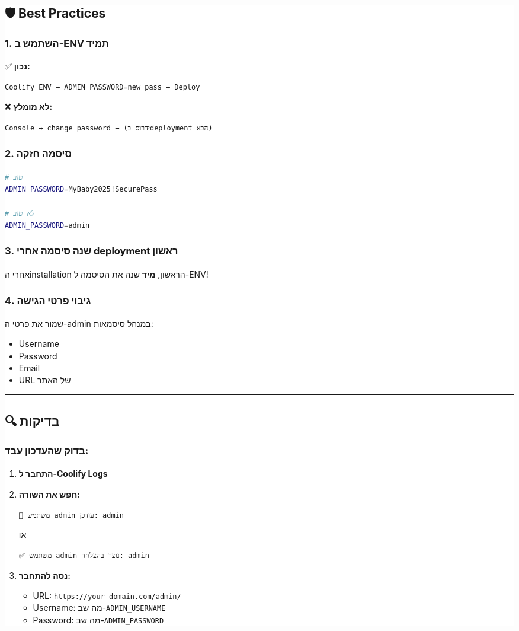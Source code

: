 ## 🛡️ Best Practices

### 1. השתמש ב-ENV תמיד

✅ **נכון:**
```
Coolify ENV → ADMIN_PASSWORD=new_pass → Deploy
```

❌ **לא מומלץ:**
```
Console → change password → (ידרוס בdeployment הבא)
```

### 2. סיסמה חזקה

```bash
# טוב
ADMIN_PASSWORD=MyBaby2025!SecurePass

# לא טוב
ADMIN_PASSWORD=admin
```

### 3. שנה סיסמה אחרי deployment ראשון

אחרי הinstallation הראשון, **מיד** שנה את הסיסמה ל-ENV!

### 4. גיבוי פרטי הגישה

שמור את פרטי ה-admin במנהל סיסמאות:
- Username
- Password
- Email
- URL של האתר

---

## 🔍 בדיקות

### בדוק שהעדכון עבד:

1. **התחבר ל-Coolify Logs**
2. **חפש את השורה:**
   ```
   🔄 משתמש admin עודכן: admin
   ```
   או
   ```
   ✅ משתמש admin נוצר בהצלחה: admin
   ```

3. **נסה להתחבר:**
   - URL: `https://your-domain.com/admin/`
   - Username: מה שב-`ADMIN_USERNAME`
   - Password: מה שב-`ADMIN_PASSWORD`
